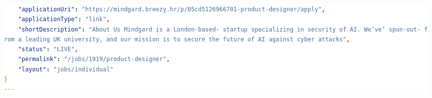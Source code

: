 ```yaml
	"applicationUri": "https://mindgard.breezy.hr/p/05cd5126966701-product-designer/apply",
	"applicationType": "link",
	"shortDescription": "About Us Mindgard is a London-based- startup specializing in security of AI. We’ve’ spun-out- from a leading UK university, and our mission is to secure the future of AI against cyber attacks",
	"status": "LIVE",
	"permalink": "/jobs/1919/product-designer",
	"layout": "jobs/individual"
}
---
```
